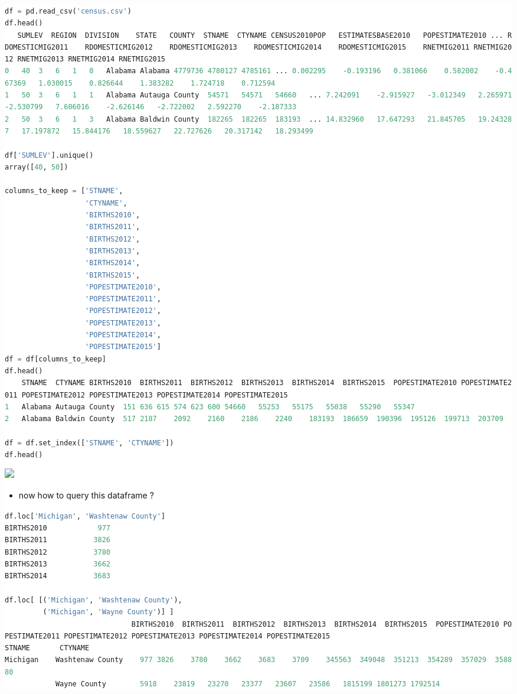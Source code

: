 ```python
df = pd.read_csv('census.csv')
df.head()
   SUMLEV  REGION  DIVISION    STATE   COUNTY  STNAME  CTYNAME CENSUS2010POP   ESTIMATESBASE2010   POPESTIMATE2010 ... RDOMESTICMIG2011    RDOMESTICMIG2012    RDOMESTICMIG2013    RDOMESTICMIG2014    RDOMESTICMIG2015    RNETMIG2011 RNETMIG2012 RNETMIG2013 RNETMIG2014 RNETMIG2015
0   40  3   6   1   0   Alabama Alabama 4779736 4780127 4785161 ... 0.002295    -0.193196   0.381066    0.582002    -0.467369   1.030015    0.826644    1.383282    1.724718    0.712594
1   50  3   6   1   1   Alabama Autauga County  54571   54571   54660   ... 7.242091    -2.915927   -3.012349   2.265971    -2.530799   7.606016    -2.626146   -2.722002   2.592270    -2.187333
2   50  3   6   1   3   Alabama Baldwin County  182265  182265  183193  ... 14.832960   17.647293   21.845705   19.243287   17.197872   15.844176   18.559627   22.727626   20.317142   18.293499

df['SUMLEV'].unique()
array([40, 50])

columns_to_keep = ['STNAME',
                   'CTYNAME',
                   'BIRTHS2010',
                   'BIRTHS2011',
                   'BIRTHS2012',
                   'BIRTHS2013',
                   'BIRTHS2014',
                   'BIRTHS2015',
                   'POPESTIMATE2010',
                   'POPESTIMATE2011',
                   'POPESTIMATE2012',
                   'POPESTIMATE2013',
                   'POPESTIMATE2014',
                   'POPESTIMATE2015']
df = df[columns_to_keep]
df.head()
    STNAME  CTYNAME BIRTHS2010  BIRTHS2011  BIRTHS2012  BIRTHS2013  BIRTHS2014  BIRTHS2015  POPESTIMATE2010 POPESTIMATE2011 POPESTIMATE2012 POPESTIMATE2013 POPESTIMATE2014 POPESTIMATE2015
1   Alabama Autauga County  151 636 615 574 623 600 54660   55253   55175   55038   55290   55347
2   Alabama Baldwin County  517 2187    2092    2160    2186    2240    183193  186659  190396  195126  199713  203709

df = df.set_index(['STNAME', 'CTYNAME'])
df.head()
```

![](../imgs/pandas_multi_index.png)

 - now how to query this dataframe ?

```python
df.loc['Michigan', 'Washtenaw County']
BIRTHS2010            977
BIRTHS2011           3826
BIRTHS2012           3780
BIRTHS2013           3662
BIRTHS2014           3683

df.loc[ [('Michigan', 'Washtenaw County'),
         ('Michigan', 'Wayne County')] ]
                              BIRTHS2010  BIRTHS2011  BIRTHS2012  BIRTHS2013  BIRTHS2014  BIRTHS2015  POPESTIMATE2010 POPESTIMATE2011 POPESTIMATE2012 POPESTIMATE2013 POPESTIMATE2014 POPESTIMATE2015
STNAME       CTYNAME                                             
Michigan    Washtenaw County    977 3826    3780    3662    3683    3709    345563  349048  351213  354289  357029  358880
            Wayne County        5918    23819   23270   23377   23607   23586   1815199 1801273 1792514
```
